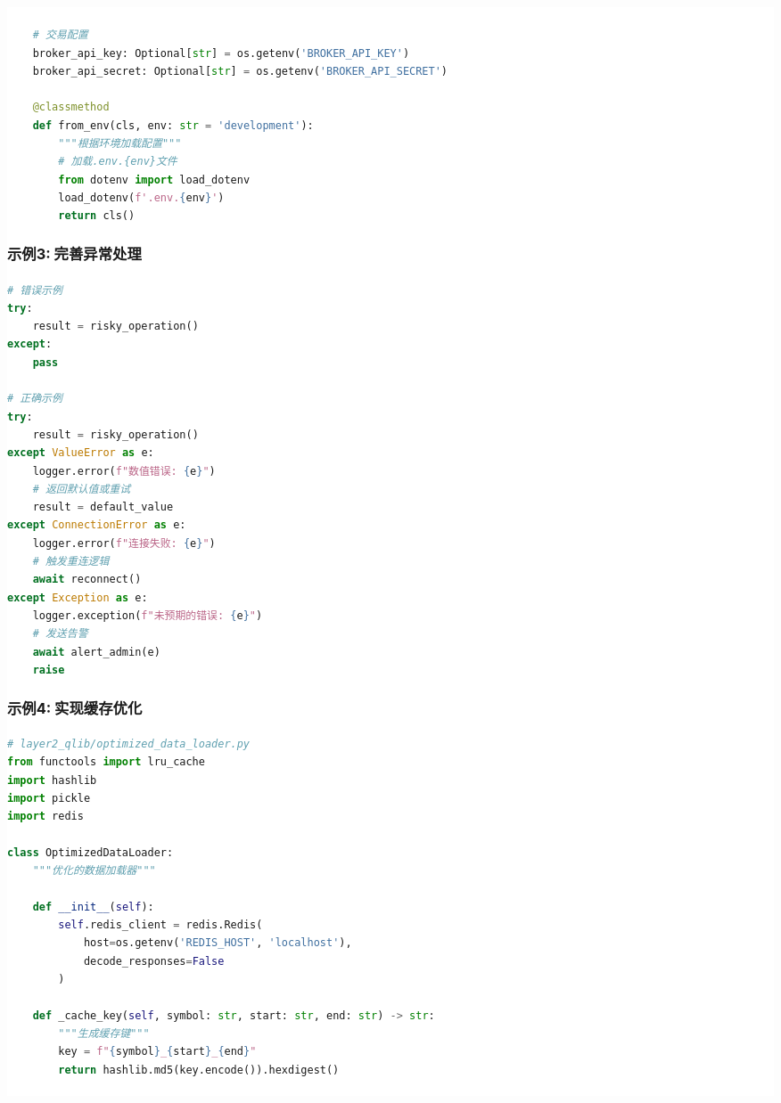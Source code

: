 ```python
    
    # 交易配置
    broker_api_key: Optional[str] = os.getenv('BROKER_API_KEY')
    broker_api_secret: Optional[str] = os.getenv('BROKER_API_SECRET')
    
    @classmethod
    def from_env(cls, env: str = 'development'):
        """根据环境加载配置"""
        # 加载.env.{env}文件
        from dotenv import load_dotenv
        load_dotenv(f'.env.{env}')
        return cls()
```

### 示例3: 完善异常处理

```python
# 错误示例
try:
    result = risky_operation()
except:
    pass

# 正确示例
try:
    result = risky_operation()
except ValueError as e:
    logger.error(f"数值错误: {e}")
    # 返回默认值或重试
    result = default_value
except ConnectionError as e:
    logger.error(f"连接失败: {e}")
    # 触发重连逻辑
    await reconnect()
except Exception as e:
    logger.exception(f"未预期的错误: {e}")
    # 发送告警
    await alert_admin(e)
    raise
```

### 示例4: 实现缓存优化

```python
# layer2_qlib/optimized_data_loader.py
from functools import lru_cache
import hashlib
import pickle
import redis

class OptimizedDataLoader:
    """优化的数据加载器"""
    
    def __init__(self):
        self.redis_client = redis.Redis(
            host=os.getenv('REDIS_HOST', 'localhost'),
            decode_responses=False
        )
    
    def _cache_key(self, symbol: str, start: str, end: str) -> str:
        """生成缓存键"""
        key = f"{symbol}_{start}_{end}"
        return hashlib.md5(key.encode()).hexdigest()
    
```